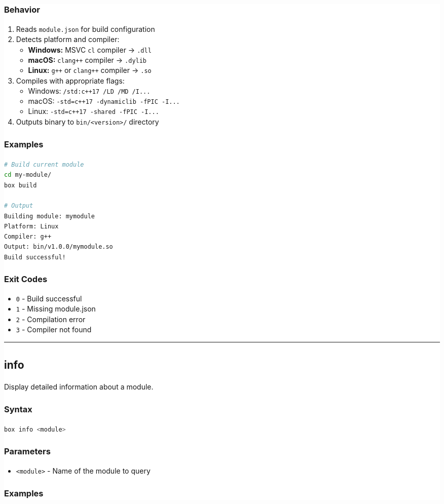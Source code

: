 ### Behavior

1. Reads `module.json` for build configuration
2. Detects platform and compiler:
   - **Windows:** MSVC `cl` compiler → `.dll`
   - **macOS:** `clang++` compiler → `.dylib`
   - **Linux:** `g++` or `clang++` compiler → `.so`
3. Compiles with appropriate flags:
   - Windows: `/std:c++17 /LD /MD /I...`
   - macOS: `-std=c++17 -dynamiclib -fPIC -I...`
   - Linux: `-std=c++17 -shared -fPIC -I...`
4. Outputs binary to `bin/<version>/` directory

### Examples

```sh
# Build current module
cd my-module/
box build

# Output
Building module: mymodule
Platform: Linux
Compiler: g++
Output: bin/v1.0.0/mymodule.so
Build successful!
```

### Exit Codes

- `0` - Build successful
- `1` - Missing module.json
- `2` - Compilation error
- `3` - Compiler not found

---

## info

Display detailed information about a module.

### Syntax

```sh
box info <module>
```

### Parameters

- `<module>` - Name of the module to query

### Examples
